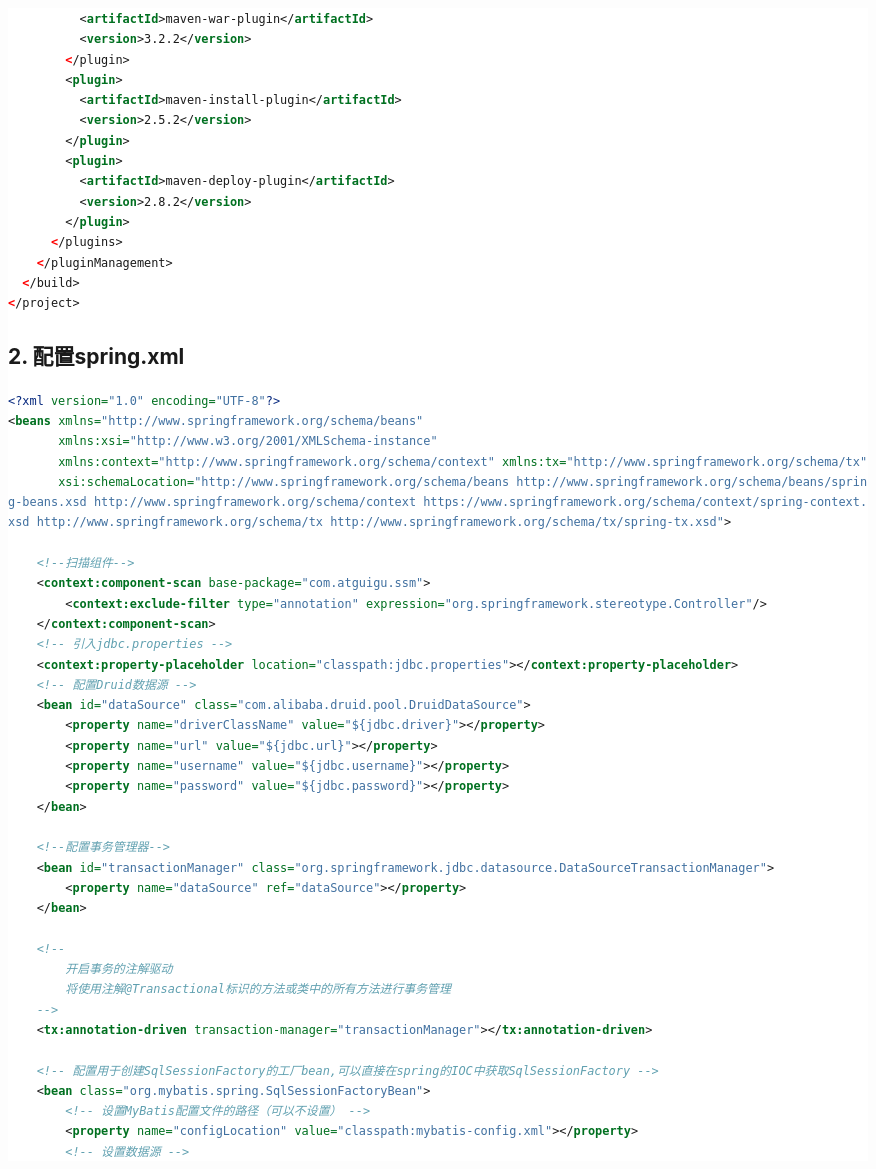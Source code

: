 ~~~xml
          <artifactId>maven-war-plugin</artifactId>
          <version>3.2.2</version>
        </plugin>
        <plugin>
          <artifactId>maven-install-plugin</artifactId>
          <version>2.5.2</version>
        </plugin>
        <plugin>
          <artifactId>maven-deploy-plugin</artifactId>
          <version>2.8.2</version>
        </plugin>
      </plugins>
    </pluginManagement>
  </build>
</project>
~~~

## 2. 配置spring.xml

~~~xml
<?xml version="1.0" encoding="UTF-8"?>
<beans xmlns="http://www.springframework.org/schema/beans"
       xmlns:xsi="http://www.w3.org/2001/XMLSchema-instance"
       xmlns:context="http://www.springframework.org/schema/context" xmlns:tx="http://www.springframework.org/schema/tx"
       xsi:schemaLocation="http://www.springframework.org/schema/beans http://www.springframework.org/schema/beans/spring-beans.xsd http://www.springframework.org/schema/context https://www.springframework.org/schema/context/spring-context.xsd http://www.springframework.org/schema/tx http://www.springframework.org/schema/tx/spring-tx.xsd">

    <!--扫描组件-->
    <context:component-scan base-package="com.atguigu.ssm">
        <context:exclude-filter type="annotation" expression="org.springframework.stereotype.Controller"/>
    </context:component-scan>
    <!-- 引入jdbc.properties -->
    <context:property-placeholder location="classpath:jdbc.properties"></context:property-placeholder>
    <!-- 配置Druid数据源 -->
    <bean id="dataSource" class="com.alibaba.druid.pool.DruidDataSource">
        <property name="driverClassName" value="${jdbc.driver}"></property>
        <property name="url" value="${jdbc.url}"></property>
        <property name="username" value="${jdbc.username}"></property>
        <property name="password" value="${jdbc.password}"></property>
    </bean>

    <!--配置事务管理器-->
    <bean id="transactionManager" class="org.springframework.jdbc.datasource.DataSourceTransactionManager">
        <property name="dataSource" ref="dataSource"></property>
    </bean>

    <!--
        开启事务的注解驱动
        将使用注解@Transactional标识的方法或类中的所有方法进行事务管理
    -->
    <tx:annotation-driven transaction-manager="transactionManager"></tx:annotation-driven>

    <!-- 配置用于创建SqlSessionFactory的工厂bean,可以直接在spring的IOC中获取SqlSessionFactory -->
    <bean class="org.mybatis.spring.SqlSessionFactoryBean">
        <!-- 设置MyBatis配置文件的路径（可以不设置） -->
        <property name="configLocation" value="classpath:mybatis-config.xml"></property>
        <!-- 设置数据源 -->
~~~